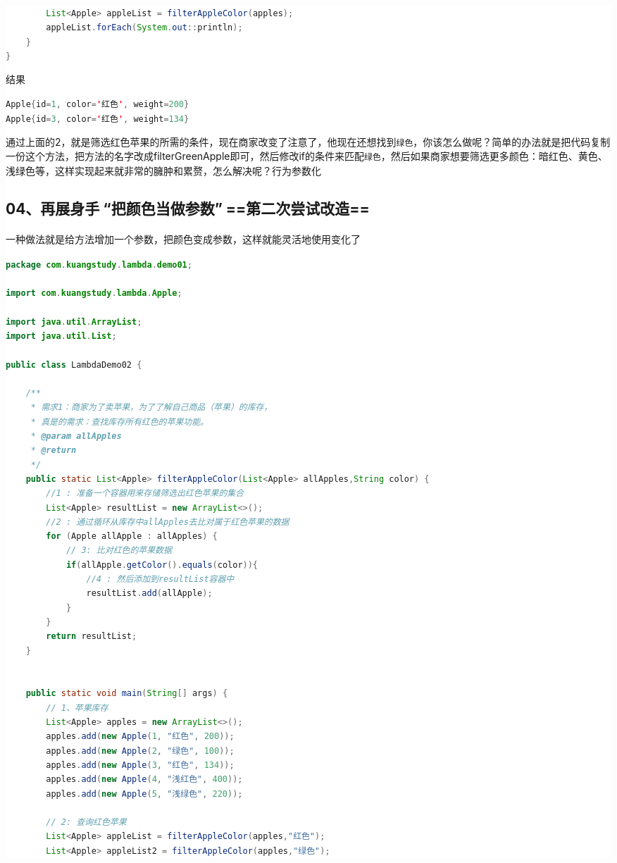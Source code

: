 ```java
        List<Apple> appleList = filterAppleColor(apples);
        appleList.forEach(System.out::println);
    }
}

```

结果

```java
Apple{id=1, color='红色', weight=200}
Apple{id=3, color='红色', weight=134}
```

通过上面的2，就是筛选红色苹果的所需的条件，现在商家改变了注意了，他现在还想找到`绿色`，你该怎么做呢？简单的办法就是把代码复制一份这个方法，把方法的名字改成filterGreenApple即可，然后修改if的条件来匹配`绿色`，然后如果商家想要筛选更多颜色：暗红色、黄色、浅绿色等，这样实现起来就非常的臃肿和累赘，怎么解决呢？行为参数化



## 04、再展身手  “把颜色当做参数” ==第二次尝试改造==

一种做法就是给方法增加一个参数，把颜色变成参数，这样就能灵活地使用变化了

```java
package com.kuangstudy.lambda.demo01;

import com.kuangstudy.lambda.Apple;

import java.util.ArrayList;
import java.util.List;

public class LambdaDemo02 {

    /**
     * 需求1：商家为了卖苹果，为了了解自己商品（苹果）的库存，
     * 真是的需求：查找库存所有红色的苹果功能。
     * @param allApples
     * @return
     */
    public static List<Apple> filterAppleColor(List<Apple> allApples,String color) {
        //1 : 准备一个容器用来存储筛选出红色苹果的集合
        List<Apple> resultList = new ArrayList<>();
        //2 : 通过循环从库存中allApples去比对属于红色苹果的数据
        for (Apple allApple : allApples) {
            // 3: 比对红色的苹果数据
            if(allApple.getColor().equals(color)){
                //4 : 然后添加到resultList容器中
                resultList.add(allApple);
            }
        }
        return resultList;
    }


    public static void main(String[] args) {
        // 1、苹果库存
        List<Apple> apples = new ArrayList<>();
        apples.add(new Apple(1, "红色", 200));
        apples.add(new Apple(2, "绿色", 100));
        apples.add(new Apple(3, "红色", 134));
        apples.add(new Apple(4, "浅红色", 400));
        apples.add(new Apple(5, "浅绿色", 220));

        // 2: 查询红色苹果
        List<Apple> appleList = filterAppleColor(apples,"红色");
        List<Apple> appleList2 = filterAppleColor(apples,"绿色");
```